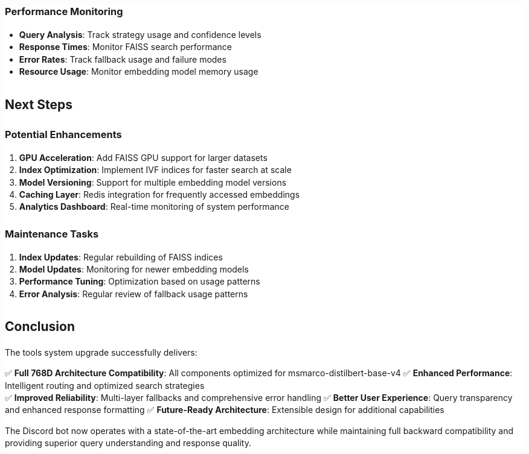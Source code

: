 ### Performance Monitoring
- **Query Analysis**: Track strategy usage and confidence levels
- **Response Times**: Monitor FAISS search performance
- **Error Rates**: Track fallback usage and failure modes
- **Resource Usage**: Monitor embedding model memory usage

## Next Steps

### Potential Enhancements
1. **GPU Acceleration**: Add FAISS GPU support for larger datasets
2. **Index Optimization**: Implement IVF indices for faster search at scale
3. **Model Versioning**: Support for multiple embedding model versions
4. **Caching Layer**: Redis integration for frequently accessed embeddings
5. **Analytics Dashboard**: Real-time monitoring of system performance

### Maintenance Tasks
1. **Index Updates**: Regular rebuilding of FAISS indices
2. **Model Updates**: Monitoring for newer embedding models
3. **Performance Tuning**: Optimization based on usage patterns
4. **Error Analysis**: Regular review of fallback usage patterns

## Conclusion

The tools system upgrade successfully delivers:

✅ **Full 768D Architecture Compatibility**: All components optimized for msmarco-distilbert-base-v4
✅ **Enhanced Performance**: Intelligent routing and optimized search strategies  
✅ **Improved Reliability**: Multi-layer fallbacks and comprehensive error handling
✅ **Better User Experience**: Query transparency and enhanced response formatting
✅ **Future-Ready Architecture**: Extensible design for additional capabilities

The Discord bot now operates with a state-of-the-art embedding architecture while maintaining full backward compatibility and providing superior query understanding and response quality.

